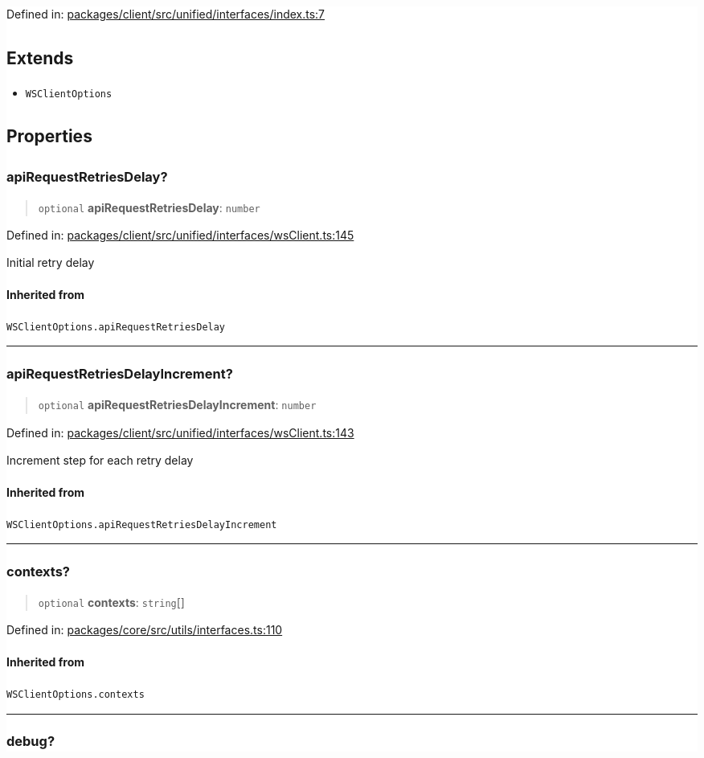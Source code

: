 Defined in: [packages/client/src/unified/interfaces/index.ts:7](https://github.com/signalwire/signalwire-js/blob/52fa77b6c8db68f4c99b30b3776f45a4309e15bf/packages/client/src/unified/interfaces/index.ts#L7)

## Extends

- `WSClientOptions`

## Properties

### apiRequestRetriesDelay?

> `optional` **apiRequestRetriesDelay**: `number`

Defined in: [packages/client/src/unified/interfaces/wsClient.ts:145](https://github.com/signalwire/signalwire-js/blob/52fa77b6c8db68f4c99b30b3776f45a4309e15bf/packages/client/src/unified/interfaces/wsClient.ts#L145)

Initial retry delay

#### Inherited from

`WSClientOptions.apiRequestRetriesDelay`

***

### apiRequestRetriesDelayIncrement?

> `optional` **apiRequestRetriesDelayIncrement**: `number`

Defined in: [packages/client/src/unified/interfaces/wsClient.ts:143](https://github.com/signalwire/signalwire-js/blob/52fa77b6c8db68f4c99b30b3776f45a4309e15bf/packages/client/src/unified/interfaces/wsClient.ts#L143)

Increment step for each retry delay

#### Inherited from

`WSClientOptions.apiRequestRetriesDelayIncrement`

***

### contexts?

> `optional` **contexts**: `string`[]

Defined in: [packages/core/src/utils/interfaces.ts:110](https://github.com/signalwire/signalwire-js/blob/52fa77b6c8db68f4c99b30b3776f45a4309e15bf/packages/core/src/utils/interfaces.ts#L110)

#### Inherited from

`WSClientOptions.contexts`

***

### debug?
